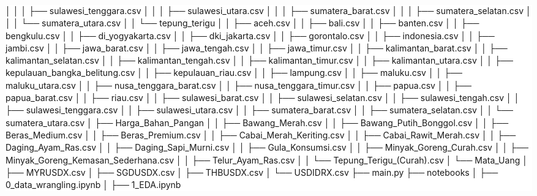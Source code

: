 │       │   │   ├── sulawesi_tenggara.csv
│       │   │   ├── sulawesi_utara.csv
│       │   │   ├── sumatera_barat.csv
│       │   │   ├── sumatera_selatan.csv
│       │   │   └── sumatera_utara.csv
│       │   └── tepung_terigu
│       │       ├── aceh.csv
│       │       ├── bali.csv
│       │       ├── banten.csv
│       │       ├── bengkulu.csv
│       │       ├── di_yogyakarta.csv
│       │       ├── dki_jakarta.csv
│       │       ├── gorontalo.csv
│       │       ├── indonesia.csv
│       │       ├── jambi.csv
│       │       ├── jawa_barat.csv
│       │       ├── jawa_tengah.csv
│       │       ├── jawa_timur.csv
│       │       ├── kalimantan_barat.csv
│       │       ├── kalimantan_selatan.csv
│       │       ├── kalimantan_tengah.csv
│       │       ├── kalimantan_timur.csv
│       │       ├── kalimantan_utara.csv
│       │       ├── kepulauan_bangka_belitung.csv
│       │       ├── kepulauan_riau.csv
│       │       ├── lampung.csv
│       │       ├── maluku.csv
│       │       ├── maluku_utara.csv
│       │       ├── nusa_tenggara_barat.csv
│       │       ├── nusa_tenggara_timur.csv
│       │       ├── papua.csv
│       │       ├── papua_barat.csv
│       │       ├── riau.csv
│       │       ├── sulawesi_barat.csv
│       │       ├── sulawesi_selatan.csv
│       │       ├── sulawesi_tengah.csv
│       │       ├── sulawesi_tenggara.csv
│       │       ├── sulawesi_utara.csv
│       │       ├── sumatera_barat.csv
│       │       ├── sumatera_selatan.csv
│       │       └── sumatera_utara.csv
│       ├── Harga_Bahan_Pangan
│       │   ├── Bawang_Merah.csv
│       │   ├── Bawang_Putih_Bonggol.csv
│       │   ├── Beras_Medium.csv
│       │   ├── Beras_Premium.csv
│       │   ├── Cabai_Merah_Keriting.csv
│       │   ├── Cabai_Rawit_Merah.csv
│       │   ├── Daging_Ayam_Ras.csv
│       │   ├── Daging_Sapi_Murni.csv
│       │   ├── Gula_Konsumsi.csv
│       │   ├── Minyak_Goreng_Curah.csv
│       │   ├── Minyak_Goreng_Kemasan_Sederhana.csv
│       │   ├── Telur_Ayam_Ras.csv
│       │   └── Tepung_Terigu_(Curah).csv
│       └── Mata_Uang
│           ├── MYRUSDX.csv
│           ├── SGDUSDX.csv
│           ├── THBUSDX.csv
│           └── USDIDRX.csv
├── main.py
├── notebooks
│   ├── 0_data_wrangling.ipynb
│   ├── 1_EDA.ipynb